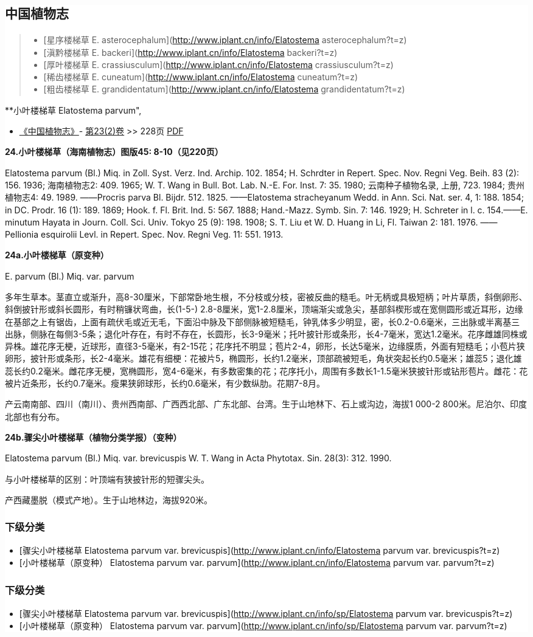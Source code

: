 ## 中国植物志

> * [星序楼梯草  E.  asterocephalum](http://www.iplant.cn/info/Elatostema asterocephalum?t=z)
> * [滇黔楼梯草  E.  backeri](http://www.iplant.cn/info/Elatostema backeri?t=z)
> * [厚叶楼梯草  E.  crassiusculum](http://www.iplant.cn/info/Elatostema crassiusculum?t=z)
> * [稀齿楼梯草  E.  cuneatum](http://www.iplant.cn/info/Elatostema cuneatum?t=z)
> * [粗齿楼梯草  E.  grandidentatum](http://www.iplant.cn/info/Elatostema grandidentatum?t=z)

**小叶楼梯草 Elatostema parvum",

* [《中国植物志》](http://www.iplant.cn/frps)- [第23(2)卷](http://www.iplant.cn/frps/vol/23(2)) >> 228页 [PDF](http://www.iplant.cn/frps/pdf/23(2)/228a.pdf)

**24.小叶楼梯草（海南植物志）图版45: 8-10（见220页）**

Elatostema parvum (Bl.) Miq. in Zoll. Syst. Verz. Ind. Archip. 102. 1854; H. Schrdter in Repert. Spec. Nov. Regni Veg. Beih. 83 (2): 156. 1936; 海南植物志2: 409. 1965; W. T. Wang in Bull. Bot. Lab. N.-E. For. Inst. 7: 35. 1980; 云南种子植物名录, 上册, 723. 1984; 贵州植物志4: 49. 1989. ——Procris parva Bl. Bijdr. 512. 1825. ——Elatostema stracheyanum Wedd. in Ann. Sci. Nat. ser. 4, 1: 188. 1854; in DC. Prodr. 16 (1): 189. 1869; Hook. f. Fl. Brit. Ind. 5: 567. 1888; Hand.-Mazz. Symb. Sin. 7: 146. 1929; H. Schreter in l. c. 154.——E. minutum Hayata in Journ. Coll. Sci. Univ. Tokyo 25 (9): 198. 1908; S. T. Liu et W. D. Huang in Li, Fl. Taiwan 2: 181. 1976. ——Pellionia esquirolii Levl. in Repert. Spec. Nov. Regni Veg. 11: 551. 1913.

**24a.小叶楼梯草（原变种）**

E. parvum (Bl.) Miq. var. parvum

多年生草本。茎直立或渐升，高8-30厘米，下部常卧地生根，不分枝或分枝，密被反曲的糙毛。叶无柄或具极短柄；叶片草质，斜倒卵形、斜倒披针形或斜长圆形，有时稍镰状弯曲，长(1-5-) 2.8-8厘米，宽1-2.8厘米，顶端渐尖或急尖，基部斜楔形或在宽侧圆形或近耳形，边缘在基部之上有锯齿，上面有疏伏毛或近无毛，下面沿中脉及下部侧脉被短糙毛，钟乳体多少明显，密，长0.2-0.6毫米，三出脉或半离基三出脉，侧脉在每侧3-5条；退化叶存在，有时不存在，长圆形，长3-9毫米；托叶披针形或条形，长4-7毫米，宽达1.2毫米。花序雌雄同株或异株。雄花序无梗，近球形，直径3-5毫米，有2-15花；花序托不明显；苞片2-4，卵形，长达5毫米，边缘膜质，外面有短糙毛；小苞片狭卵形，披针形或条形，长2-4毫米。雄花有细梗：花被片5，椭圆形，长约1.2毫米，顶部疏被短毛，角状突起长约0.5毫米；雄蕊5；退化雄蕊长约0.2毫米。雌花序无梗，宽椭圆形，宽4-6毫米，有多数密集的花；花序托小，周围有多数长1-1.5毫米狭披针形或钻形苞片。雌花：花被片近条形，长约0.7毫米。瘦果狭卵球形，长约0.6毫米，有少数纵肋。花期7-8月。

产云南南部、四川（南川）、贵州西南部、广西西北部、广东北部、台湾。生于山地林下、石上或沟边，海拔1 000-2 800米。尼泊尔、印度北部也有分布。

**24b.骤尖小叶楼梯草（植物分类学报）（变种）**

Elatostema parvum (Bl.) Miq. var. brevicuspis W. T. Wang in Acta Phytotax. Sin. 28(3): 312. 1990.

与小叶楼梯草的区别：叶顶端有狭披针形的短骤尖头。

产西藏墨脱（模式产地）。生于山地林边，海拔920米。

### 下级分类
* [骤尖小叶楼梯草  Elatostema parvum var. brevicuspis](http://www.iplant.cn/info/Elatostema parvum var. brevicuspis?t=z)
* [小叶楼梯草（原变种）  Elatostema parvum var. parvum](http://www.iplant.cn/info/Elatostema parvum var. parvum?t=z)

### 下级分类
* [骤尖小叶楼梯草  Elatostema parvum var. brevicuspis](http://www.iplant.cn/info/sp/Elatostema parvum var. brevicuspis?t=z)
* [小叶楼梯草（原变种）  Elatostema parvum var. parvum](http://www.iplant.cn/info/sp/Elatostema parvum var. parvum?t=z)
